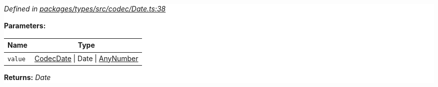 *Defined in [packages/types/src/codec/Date.ts:38](https://github.com/polkadot-js/api/blob/9196ce85a/packages/types/src/codec/Date.ts#L38)*

**Parameters:**

Name | Type |
------ | ------ |
`value` | [CodecDate](_codec_date_.codecdate.md) &#124; Date &#124; [AnyNumber](../modules/_types_.md#anynumber) |

**Returns:** *Date*

